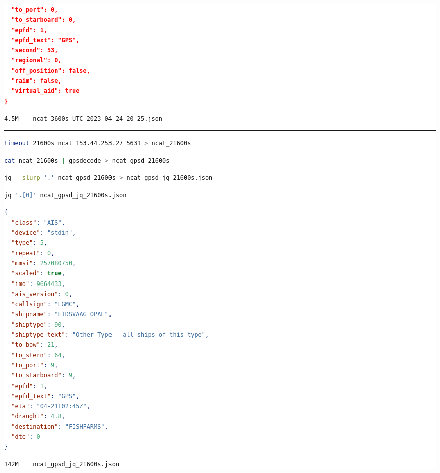 ```json
  "to_port": 0,
  "to_starboard": 0,
  "epfd": 1,
  "epfd_text": "GPS",
  "second": 53,
  "regional": 0,
  "off_position": false,
  "raim": false,
  "virtual_aid": true
}
```

```
4.5M    ncat_3600s_UTC_2023_04_24_20_25.json
```

---

```bash
timeout 21600s ncat 153.44.253.27 5631 > ncat_21600s
```

```bash
cat ncat_21600s | gpsdecode > ncat_gpsd_21600s
```

```bash
jq --slurp '.' ncat_gpsd_21600s > ncat_gpsd_jq_21600s.json
```

```bash
jq '.[0]' ncat_gpsd_jq_21600s.json
```

```json
{
  "class": "AIS",
  "device": "stdin",
  "type": 5,
  "repeat": 0,
  "mmsi": 257080750,
  "scaled": true,
  "imo": 9664433,
  "ais_version": 0,
  "callsign": "LGMC",
  "shipname": "EIDSVAAG OPAL",
  "shiptype": 90,
  "shiptype_text": "Other Type - all ships of this type",
  "to_bow": 21,
  "to_stern": 64,
  "to_port": 9,
  "to_starboard": 9,
  "epfd": 1,
  "epfd_text": "GPS",
  "eta": "04-21T02:45Z",
  "draught": 4.8,
  "destination": "FISHFARMS",
  "dte": 0
}
```

```
142M    ncat_gpsd_jq_21600s.json
```
